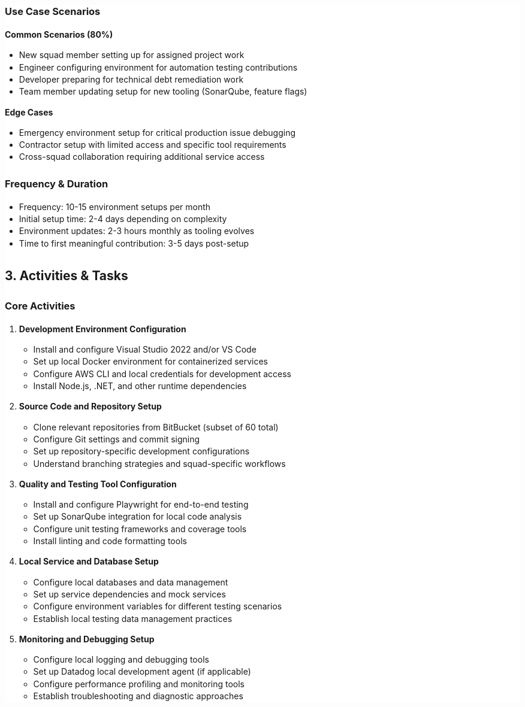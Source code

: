 ### Use Case Scenarios

**Common Scenarios (80%)**
- New squad member setting up for assigned project work
- Engineer configuring environment for automation testing contributions
- Developer preparing for technical debt remediation work
- Team member updating setup for new tooling (SonarQube, feature flags)

**Edge Cases**
- Emergency environment setup for critical production issue debugging
- Contractor setup with limited access and specific tool requirements
- Cross-squad collaboration requiring additional service access

### Frequency & Duration
- Frequency: 10-15 environment setups per month
- Initial setup time: 2-4 days depending on complexity
- Environment updates: 2-3 hours monthly as tooling evolves
- Time to first meaningful contribution: 3-5 days post-setup

## 3. Activities & Tasks

### Core Activities

1. **Development Environment Configuration**
   - Install and configure Visual Studio 2022 and/or VS Code
   - Set up local Docker environment for containerized services
   - Configure AWS CLI and local credentials for development access
   - Install Node.js, .NET, and other runtime dependencies

2. **Source Code and Repository Setup**
   - Clone relevant repositories from BitBucket (subset of 60 total)
   - Configure Git settings and commit signing
   - Set up repository-specific development configurations
   - Understand branching strategies and squad-specific workflows

3. **Quality and Testing Tool Configuration**
   - Install and configure Playwright for end-to-end testing
   - Set up SonarQube integration for local code analysis
   - Configure unit testing frameworks and coverage tools
   - Install linting and code formatting tools

4. **Local Service and Database Setup**
   - Configure local databases and data management
   - Set up service dependencies and mock services
   - Configure environment variables for different testing scenarios
   - Establish local testing data management practices

5. **Monitoring and Debugging Setup**
   - Configure local logging and debugging tools
   - Set up Datadog local development agent (if applicable)
   - Configure performance profiling and monitoring tools
   - Establish troubleshooting and diagnostic approaches

